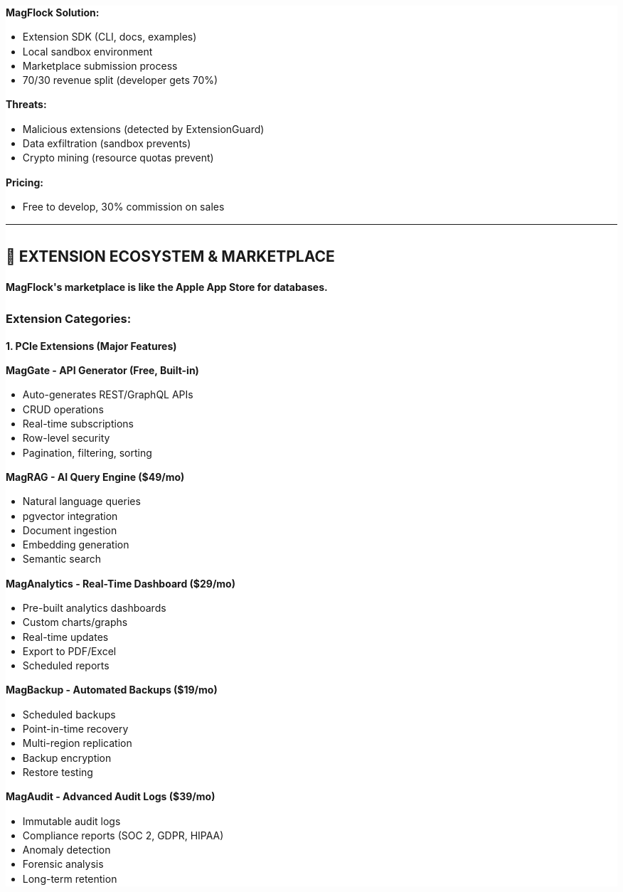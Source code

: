**MagFlock Solution:**
- Extension SDK (CLI, docs, examples)
- Local sandbox environment
- Marketplace submission process
- 70/30 revenue split (developer gets 70%)

**Threats:**
- Malicious extensions (detected by ExtensionGuard)
- Data exfiltration (sandbox prevents)
- Crypto mining (resource quotas prevent)

**Pricing:**
- Free to develop, 30% commission on sales

---

## 🏪 EXTENSION ECOSYSTEM & MARKETPLACE

**MagFlock's marketplace is like the Apple App Store for databases.**

### **Extension Categories:**

**1. PCIe Extensions (Major Features)**

**MagGate - API Generator (Free, Built-in)**
- Auto-generates REST/GraphQL APIs
- CRUD operations
- Real-time subscriptions
- Row-level security
- Pagination, filtering, sorting

**MagRAG - AI Query Engine ($49/mo)**
- Natural language queries
- pgvector integration
- Document ingestion
- Embedding generation
- Semantic search

**MagAnalytics - Real-Time Dashboard ($29/mo)**
- Pre-built analytics dashboards
- Custom charts/graphs
- Real-time updates
- Export to PDF/Excel
- Scheduled reports

**MagBackup - Automated Backups ($19/mo)**
- Scheduled backups
- Point-in-time recovery
- Multi-region replication
- Backup encryption
- Restore testing

**MagAudit - Advanced Audit Logs ($39/mo)**
- Immutable audit logs
- Compliance reports (SOC 2, GDPR, HIPAA)
- Anomaly detection
- Forensic analysis
- Long-term retention
